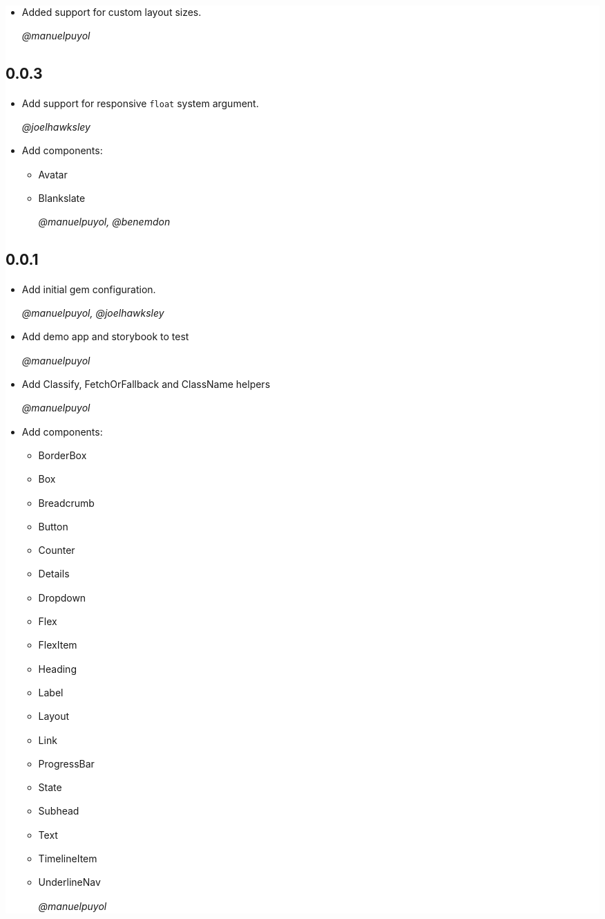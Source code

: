 * Added support for custom layout sizes.

    *@manuelpuyol*

## 0.0.3

* Add support for responsive `float` system argument.

    *@joelhawksley*

* Add components:
  * Avatar
  * Blankslate

    *@manuelpuyol, @benemdon*

## 0.0.1

* Add initial gem configuration.

    *@manuelpuyol, @joelhawksley*

* Add demo app and storybook to test

    *@manuelpuyol*

* Add Classify, FetchOrFallback and ClassName helpers

    *@manuelpuyol*

* Add components:
  * BorderBox
  * Box
  * Breadcrumb
  * Button
  * Counter
  * Details
  * Dropdown
  * Flex
  * FlexItem
  * Heading
  * Label
  * Layout
  * Link
  * ProgressBar
  * State
  * Subhead
  * Text
  * TimelineItem
  * UnderlineNav

    *@manuelpuyol*
